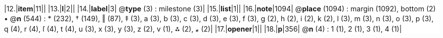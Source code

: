 |12.|__item__|11||
|13.|__l__|2||
|14.|__label__|3| @__type__ (3) : milestone (3)|
|15.|__list__|1||
|16.|__note__|1094| @__place__ (1094) : margin (1092), bottom (2)  •  @__n__ (544) : * (232), † (149), ‖ (87), ‡ (3), a (3), b (3), c (3), d (3), e (3), f (3), g (2), h (2), i (2), k (2), l (3), m (3), n (3), o (3), p (3), q (4), r (4), ſ (4), t (4), u (3), x (3), y (3), z (2), v (1), ⁂ (2), *⁎* (2)|
|17.|__opener__|1||
|18.|__p__|356| @__n__ (4) : 1 (1), 2 (1), 3 (1), 4 (1)|